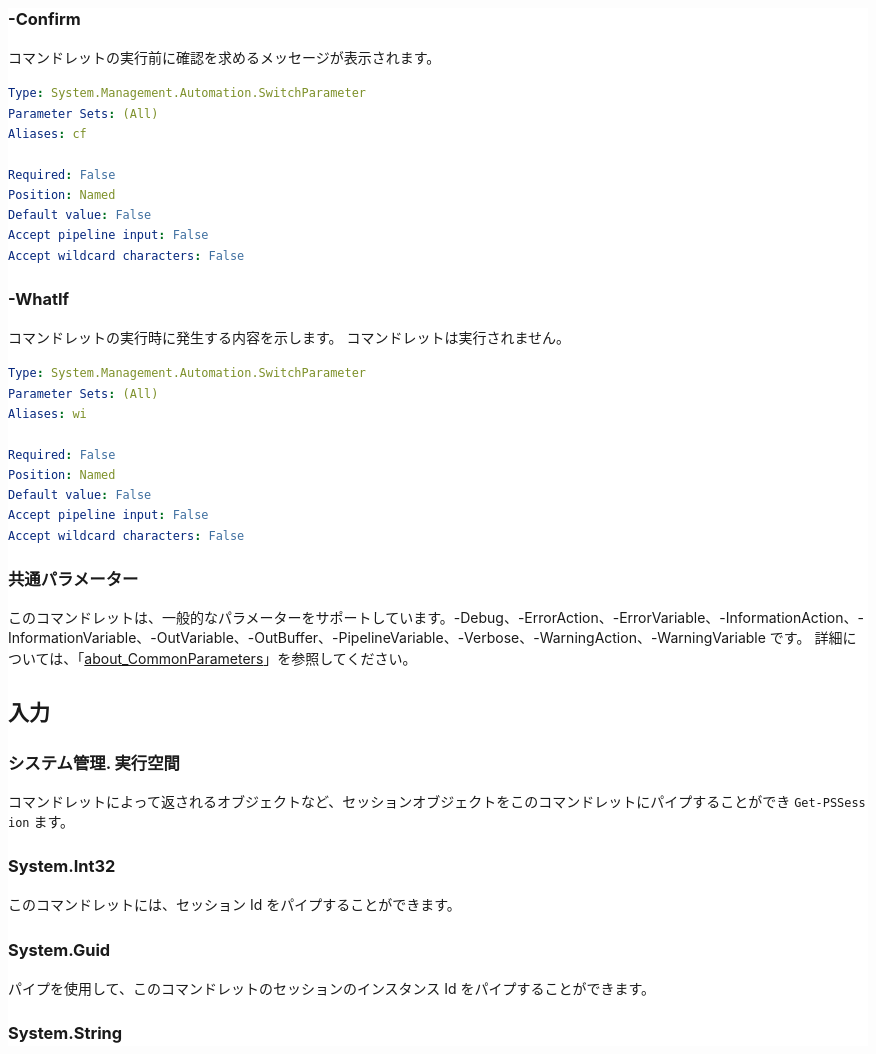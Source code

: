 ### -Confirm

コマンドレットの実行前に確認を求めるメッセージが表示されます。

```yaml
Type: System.Management.Automation.SwitchParameter
Parameter Sets: (All)
Aliases: cf

Required: False
Position: Named
Default value: False
Accept pipeline input: False
Accept wildcard characters: False
```

### -WhatIf

コマンドレットの実行時に発生する内容を示します。 コマンドレットは実行されません。

```yaml
Type: System.Management.Automation.SwitchParameter
Parameter Sets: (All)
Aliases: wi

Required: False
Position: Named
Default value: False
Accept pipeline input: False
Accept wildcard characters: False
```

### 共通パラメーター

このコマンドレットは、一般的なパラメーターをサポートしています。-Debug、-ErrorAction、-ErrorVariable、-InformationAction、-InformationVariable、-OutVariable、-OutBuffer、-PipelineVariable、-Verbose、-WarningAction、-WarningVariable です。 詳細については、「[about_CommonParameters](https://go.microsoft.com/fwlink/?LinkID=113216)」を参照してください。

## 入力

### システム管理. 実行空間

コマンドレットによって返されるオブジェクトなど、セッションオブジェクトをこのコマンドレットにパイプすることができ `Get-PSSession` ます。

### System.Int32

このコマンドレットには、セッション Id をパイプすることができます。

### System.Guid

パイプを使用して、このコマンドレットのセッションのインスタンス Id をパイプすることができます。

### System.String
